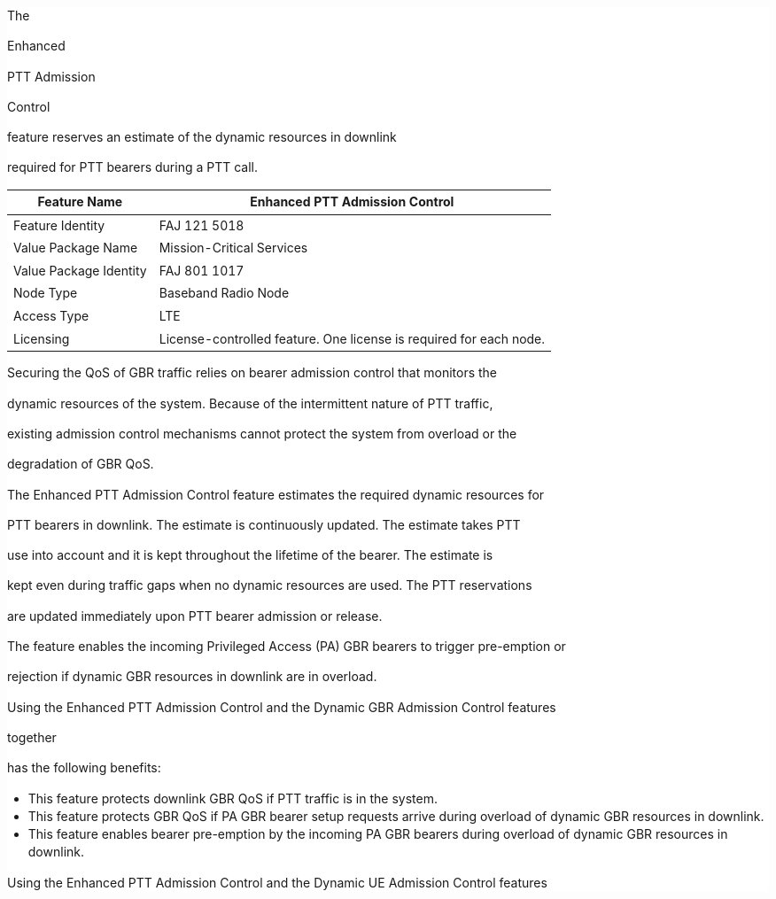 The

Enhanced

PTT Admission

Control

feature reserves an estimate of the dynamic resources in downlink

required for PTT bearers during a PTT call.

| Feature Name           | Enhanced PTT Admission Control                                             |
|------------------------|----------------------------------------------------------------------------|
| Feature Identity       | FAJ 121 5018                                                               |
| Value Package Name     | Mission-Critical Services                                                  |
| Value Package Identity | FAJ 801 1017                                                               |
| Node Type              | Baseband Radio Node                                                        |
| Access Type            | LTE                                                                        |
| Licensing              | License-controlled feature. One license is required for each 								node. |

Securing the QoS of GBR traffic relies on bearer admission control that monitors the

dynamic resources of the system. Because of the intermittent nature of PTT traffic,

existing admission control mechanisms cannot protect the system from overload or the

degradation of GBR QoS.

The Enhanced PTT Admission Control feature estimates the required dynamic resources for

PTT bearers in downlink. The estimate is continuously updated. The estimate takes PTT

use into account and it is kept throughout the lifetime of the bearer. The estimate is

kept even during traffic gaps when no dynamic resources are used. The PTT reservations

are updated immediately upon PTT bearer admission or release.

The feature enables the incoming Privileged Access (PA) GBR bearers to trigger pre-emption or

rejection if dynamic GBR resources in downlink are in overload.

Using the Enhanced PTT Admission Control and the Dynamic GBR Admission Control features

together

has the following benefits:

- This feature protects downlink GBR QoS if PTT traffic is in the system.
- This feature protects GBR QoS if PA GBR bearer setup requests arrive during overload of dynamic GBR resources in downlink.
- This feature enables bearer pre-emption by the incoming PA GBR bearers during overload of dynamic GBR resources in downlink.

Using the Enhanced PTT Admission Control and the Dynamic UE Admission Control features
